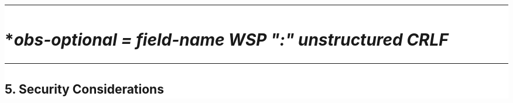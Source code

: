 
---
# **obs-optional    =       field-name *WSP ":" unstructured CRLF**
---
## **5. Security Considerations**

